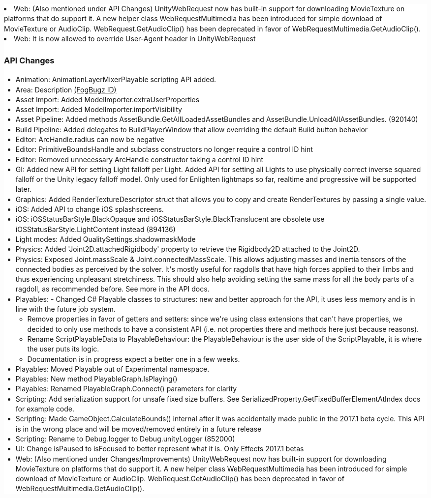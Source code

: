 <li>Web: (Also mentioned under API Changes) UnityWebRequest now has built-in support for downloading MovieTexture on platforms that do support it. A new helper class WebRequestMultimedia has been introduced for simple download of MovieTexture or AudioClip. WebRequest.GetAudioClip() has been deprecated in favor of WebRequestMultimedia.GetAudioClip().</li>
<li>Web: It is now allowed to override User-Agent header in UnityWebRequest</li>
</ul>

### API Changes
<ul>
<li>Animation: AnimationLayerMixerPlayable scripting API added.</li>
<li>Area: Description <a href="/Issuetracker">(FogBugz ID)</a></li>
<li>Asset Import: Added ModelImporter.extraUserProperties</li>
<li>Asset Import: Added ModelImporter.importVisibility</li>
<li>Asset Pipeline: Added methods AssetBundle.GetAllLoadedAssetBundles and AssetBundle.UnloadAllAssetBundles. (920140)</li>
<li>Build Pipeline: Added delegates to <a href="https://docs.unity3d.com/2017.1/Documentation/ScriptReference/BuildPlayerWindow.html">BuildPlayerWindow</a> that allow overriding the default Build button behavior</li>
<li>Editor: ArcHandle.radius can now be negative</li>
<li>Editor: PrimitiveBoundsHandle and subclass constructors no longer require a control ID hint</li>
<li>Editor: Removed unnecessary ArcHandle constructor taking a control ID hint</li>
<li>GI: Added new API for setting Light falloff per Light. Added API for setting all Lights to use physically correct inverse squared falloff or the Unity legacy falloff model. Only used for Enlighten lightmaps so far, realtime and progressive will be supported later.</li>
<li>Graphics: Added RenderTextureDescriptor struct that allows you to copy and create RenderTextures by passing a single value.</li>
<li>iOS: Added API to change iOS splashscreens.</li>
<li>iOS: iOSStatusBarStyle.BlackOpaque and iOSStatusBarStyle.BlackTranslucent are obsolete use iOSStatusBarStyle.LightContent instead  (894136)</li>
<li>Light modes: Added QualitySettings.shadowmaskMode</li>
<li>Physics: Added 'Joint2D.attachedRigidbody' property to retrieve the Rigidbody2D attached to the Joint2D.</li>
<li>Physics: Exposed Joint.massScale &amp; Joint.connectedMassScale. This allows adjusting masses and inertia tensors of the connected bodies as perceived by the solver. It's mostly useful for ragdolls that have high forces applied to their limbs and thus experiencing unpleasant stretchiness. This should also help avoiding setting the same mass for all the body parts of a ragdoll, as recommended before. See more in the API docs.</li>
<li>Playables: - Changed C# Playable classes to structures: new and better approach for the API, it uses less memory and is in line with the future job system. 
<ul>
<li>Remove properties in favor of getters and setters: since we're using class extensions that can't have properties, we decided to only use methods to have a consistent API (i.e. not properties there and methods here just because reasons).</li>
<li>Rename ScriptPlayableData to PlayableBehaviour: the PlayableBehaviour is the user side of the ScriptPlayable, it is where the user puts its logic.</li>
<li>Documentation is in progress expect a better one in a few weeks.</li>
</ul></li>
<li>Playables: Moved Playable out of Experimental namespace.</li>
<li>Playables: New method PlayableGraph.IsPlaying()</li>
<li>Playables: Renamed PlayableGraph.Connect() parameters for clarity</li>
<li>Scripting: Add serialization support for unsafe fixed size buffers. See SerializedProperty.GetFixedBufferElementAtIndex docs for example code.</li>
<li>Scripting: Made GameObject.CalculateBounds() internal after it was accidentally made public in the 2017.1 beta cycle. This API is in the wrong place and will be moved/removed entirely in a future release</li>
<li>Scripting: Rename to Debug.logger to Debug.unityLogger (852000)</li>
<li>UI: Change isPaused to isFocused to better represent what it is. Only Effects 2017.1 betas</li>
<li>Web: (Also mentioned under Changes/Improvements) UnityWebRequest now has built-in support for downloading MovieTexture on platforms that do support it. A new helper class WebRequestMultimedia has been introduced for simple download of MovieTexture or AudioClip. WebRequest.GetAudioClip() has been deprecated in favor of WebRequestMultimedia.GetAudioClip().</li>